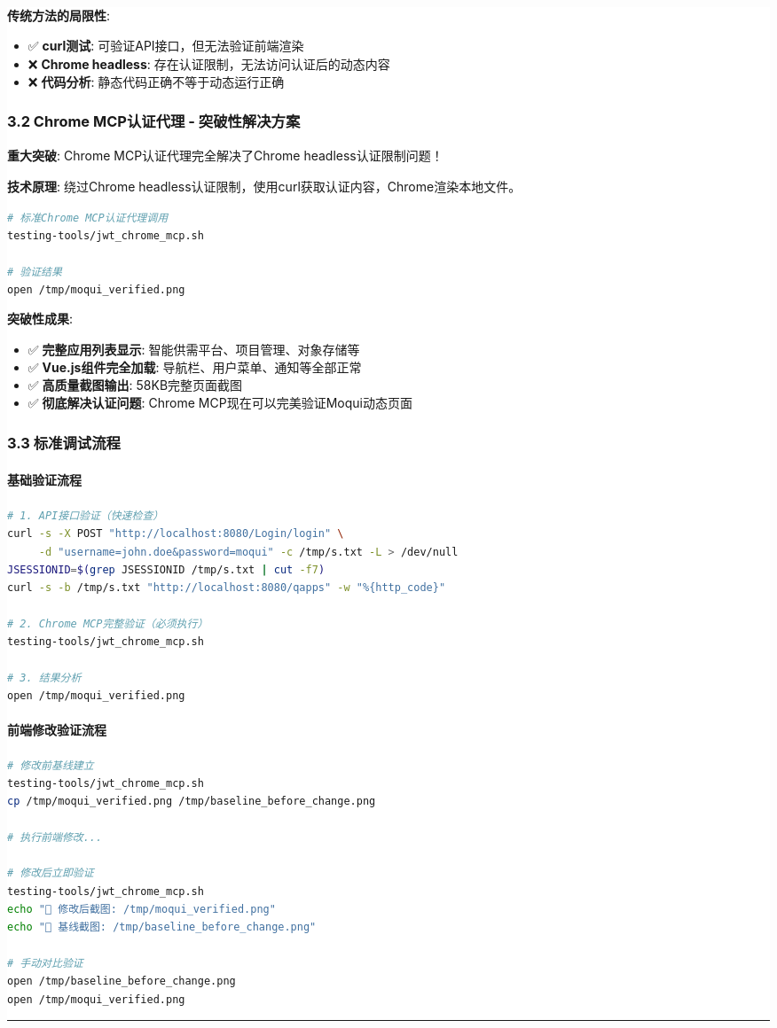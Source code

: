 **传统方法的局限性**:
- ✅ **curl测试**: 可验证API接口，但无法验证前端渲染
- ❌ **Chrome headless**: 存在认证限制，无法访问认证后的动态内容
- ❌ **代码分析**: 静态代码正确不等于动态运行正确

### 3.2 Chrome MCP认证代理 - 突破性解决方案

**重大突破**: Chrome MCP认证代理完全解决了Chrome headless认证限制问题！

**技术原理**: 绕过Chrome headless认证限制，使用curl获取认证内容，Chrome渲染本地文件。

```bash
# 标准Chrome MCP认证代理调用
testing-tools/jwt_chrome_mcp.sh

# 验证结果
open /tmp/moqui_verified.png
```

**突破性成果**:
- ✅ **完整应用列表显示**: 智能供需平台、项目管理、对象存储等
- ✅ **Vue.js组件完全加载**: 导航栏、用户菜单、通知等全部正常
- ✅ **高质量截图输出**: 58KB完整页面截图
- ✅ **彻底解决认证问题**: Chrome MCP现在可以完美验证Moqui动态页面

### 3.3 标准调试流程

#### 基础验证流程
```bash
# 1. API接口验证（快速检查）
curl -s -X POST "http://localhost:8080/Login/login" \
     -d "username=john.doe&password=moqui" -c /tmp/s.txt -L > /dev/null
JSESSIONID=$(grep JSESSIONID /tmp/s.txt | cut -f7)
curl -s -b /tmp/s.txt "http://localhost:8080/qapps" -w "%{http_code}"

# 2. Chrome MCP完整验证（必须执行）
testing-tools/jwt_chrome_mcp.sh

# 3. 结果分析
open /tmp/moqui_verified.png
```

#### 前端修改验证流程
```bash
# 修改前基线建立
testing-tools/jwt_chrome_mcp.sh
cp /tmp/moqui_verified.png /tmp/baseline_before_change.png

# 执行前端修改...

# 修改后立即验证
testing-tools/jwt_chrome_mcp.sh
echo "📸 修改后截图: /tmp/moqui_verified.png"
echo "📸 基线截图: /tmp/baseline_before_change.png"

# 手动对比验证
open /tmp/baseline_before_change.png
open /tmp/moqui_verified.png
```

---